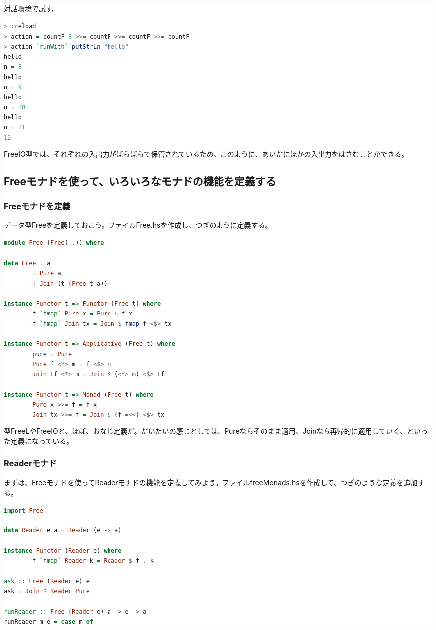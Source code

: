 対話環境で試す。

```hs
> :reload
> action = countF 8 >>= countF >>= countF >>= countF
> action `runWith` putStrLn "hello"
hello
n = 8
hello
n = 9
hello
n = 10
hello
n = 11
12
```

FreeIO型では、それぞれの入出力がばらばらで保管されているため、このように、あいだにほかの入出力をはさむことができる。

Freeモナドを使って、いろいろなモナドの機能を定義する
------------------------------------

### Freeモナドを定義

データ型Freeを定義しておこう。ファイルFree.hsを作成し、つぎのように定義する。

```hs:Free.hs
module Free (Free(..)) where

data Free t a
        = Pure a
        | Join (t (Free t a))

instance Functor t => Functor (Free t) where
        f `fmap` Pure x = Pure $ f x
        f `fmap` Join tx = Join $ fmap f <$> tx

instance Functor t => Applicative (Free t) where
        pure = Pure
        Pure f <*> m = f <$> m
        Join tf <*> m = Join $ (<*> m) <$> tf

instance Functor t => Monad (Free t) where
        Pure x >>= f = f x
        Join tx >>= f = Join $ (f =<<) <$> tx
```

型FreeLやFreeIOと、ほぼ、おなじ定義だ。だいたいの感じとしては、Pureならそのまま適用、Joinなら再帰的に適用していく、といった定義になっている。

### Readerモナド



まずは、Freeモナドを使ってReaderモナドの機能を定義してみよう。ファイルfreeMonads.hsを作成して、つぎのような定義を追加する。

```hs:freeMonads.hs
import Free

data Reader e a = Reader (e -> a)

instance Functor (Reader e) where
        f `fmap` Reader k = Reader $ f . k

ask :: Free (Reader e) e
ask = Join $ Reader Pure

runReader :: Free (Reader e) a -> e -> a
runReader m e = case m of
```